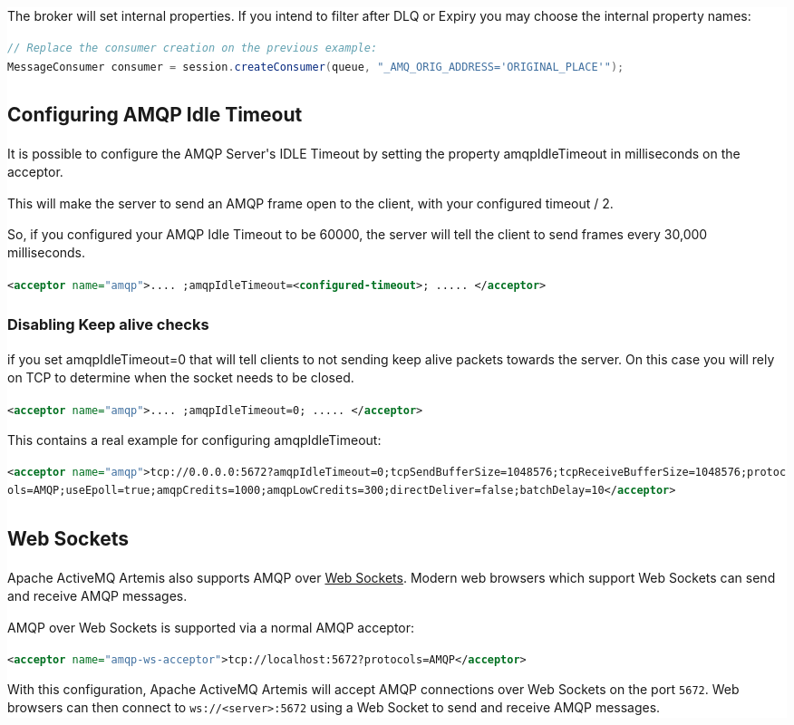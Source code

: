 The broker will set internal properties. If you intend to filter after DLQ or Expiry you may choose the internal property names:

```java
// Replace the consumer creation on the previous example:
MessageConsumer consumer = session.createConsumer(queue, "_AMQ_ORIG_ADDRESS='ORIGINAL_PLACE'");
```


## Configuring AMQP Idle Timeout

It is possible to configure the AMQP Server's IDLE Timeout by setting the property amqpIdleTimeout in milliseconds on the acceptor.

This will make the server to send an AMQP frame open to the client, with your configured timeout / 2.

So, if you configured your AMQP Idle Timeout to be 60000, the server will tell the client to send frames every 30,000 milliseconds.


```xml
<acceptor name="amqp">.... ;amqpIdleTimeout=<configured-timeout>; ..... </acceptor>
```


### Disabling Keep alive checks

if you set amqpIdleTimeout=0 that will tell clients to not sending keep alive packets towards the server. On this case
you will rely on TCP to determine when the socket needs to be closed.

```xml
<acceptor name="amqp">.... ;amqpIdleTimeout=0; ..... </acceptor>
```

This contains a real example for configuring amqpIdleTimeout:

```xml
<acceptor name="amqp">tcp://0.0.0.0:5672?amqpIdleTimeout=0;tcpSendBufferSize=1048576;tcpReceiveBufferSize=1048576;protocols=AMQP;useEpoll=true;amqpCredits=1000;amqpLowCredits=300;directDeliver=false;batchDelay=10</acceptor>
```

## Web Sockets

Apache ActiveMQ Artemis also supports AMQP over [Web
Sockets](https://html.spec.whatwg.org/multipage/web-sockets.html).  Modern web
browsers which support Web Sockets can send and receive AMQP messages.

AMQP over Web Sockets is supported via a normal AMQP acceptor:

```xml
<acceptor name="amqp-ws-acceptor">tcp://localhost:5672?protocols=AMQP</acceptor>
```

With this configuration, Apache ActiveMQ Artemis will accept AMQP connections
over Web Sockets on the port `5672`. Web browsers can then connect to
`ws://<server>:5672` using a Web Socket to send and receive AMQP messages.